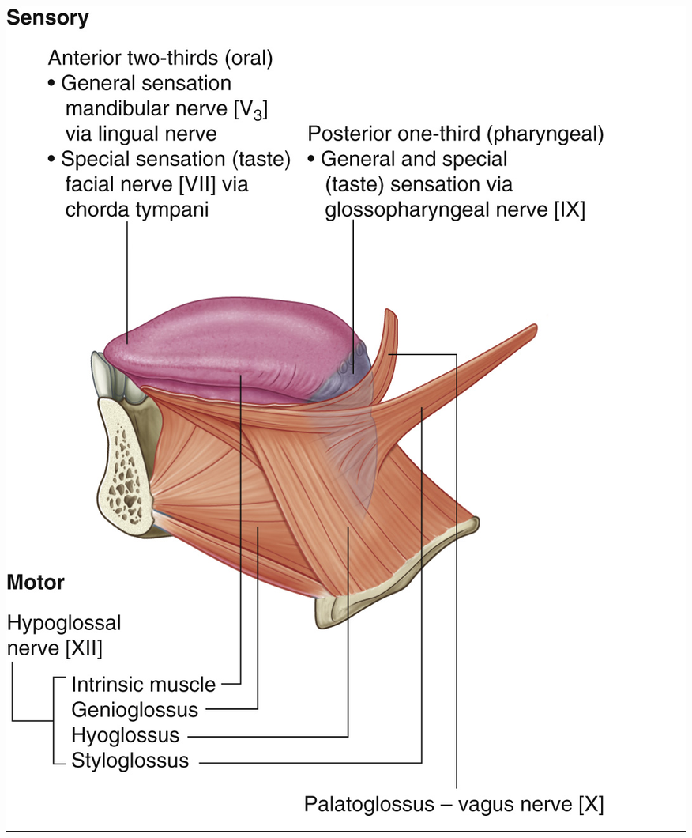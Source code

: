 ![f008-261-9780323393041.jpeg](%5B007%5D%20The%20Face%20and%20Mouth%2061f84a495cdd4f98a0f96c8cdef9e838/f008-261-9780323393041.jpeg)

---
